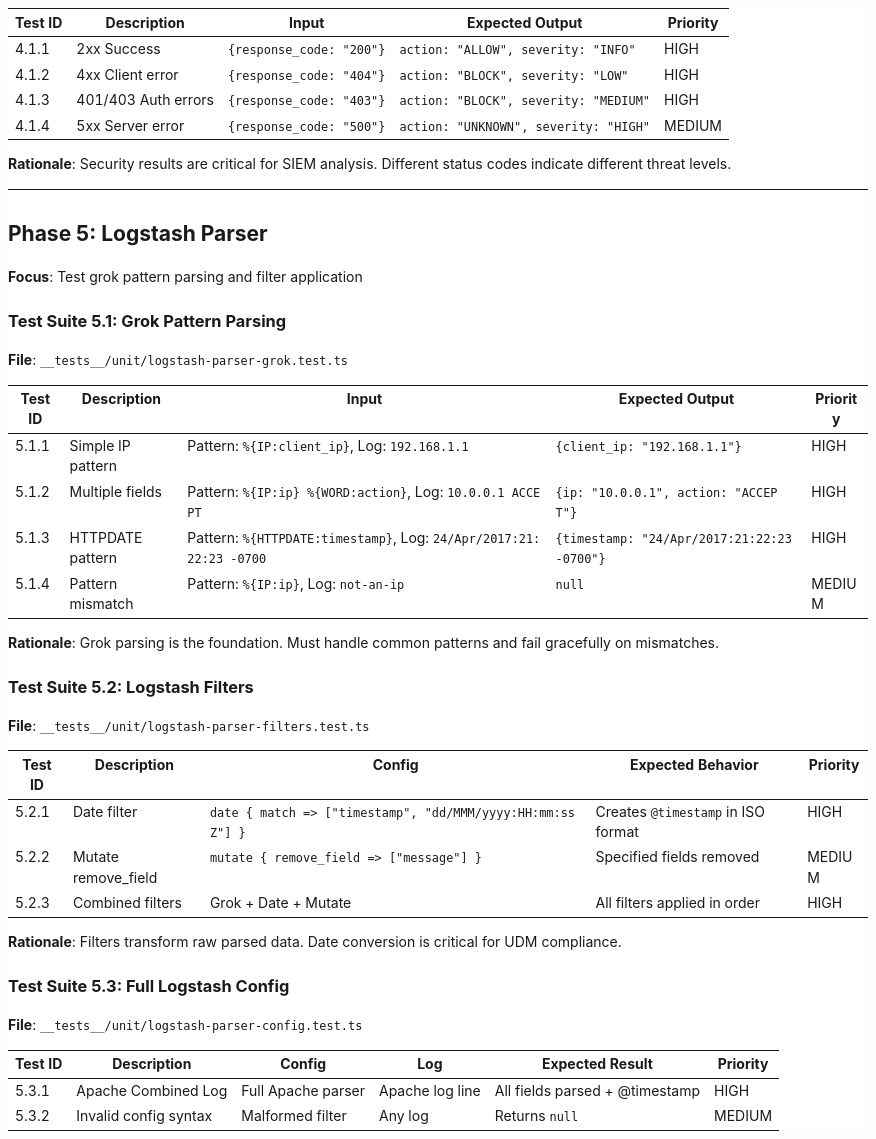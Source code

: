 | Test ID | Description | Input | Expected Output | Priority |
|---------|-------------|-------|-----------------|----------|
| 4.1.1 | 2xx Success | `{response_code: "200"}` | `action: "ALLOW", severity: "INFO"` | HIGH |
| 4.1.2 | 4xx Client error | `{response_code: "404"}` | `action: "BLOCK", severity: "LOW"` | HIGH |
| 4.1.3 | 401/403 Auth errors | `{response_code: "403"}` | `action: "BLOCK", severity: "MEDIUM"` | HIGH |
| 4.1.4 | 5xx Server error | `{response_code: "500"}` | `action: "UNKNOWN", severity: "HIGH"` | MEDIUM |

**Rationale**: Security results are critical for SIEM analysis. Different status codes indicate different threat levels.

---

## Phase 5: Logstash Parser

**Focus**: Test grok pattern parsing and filter application

### Test Suite 5.1: Grok Pattern Parsing
**File**: `__tests__/unit/logstash-parser-grok.test.ts`

| Test ID | Description | Input | Expected Output | Priority |
|---------|-------------|-------|-----------------|----------|
| 5.1.1 | Simple IP pattern | Pattern: `%{IP:client_ip}`, Log: `192.168.1.1` | `{client_ip: "192.168.1.1"}` | HIGH |
| 5.1.2 | Multiple fields | Pattern: `%{IP:ip} %{WORD:action}`, Log: `10.0.0.1 ACCEPT` | `{ip: "10.0.0.1", action: "ACCEPT"}` | HIGH |
| 5.1.3 | HTTPDATE pattern | Pattern: `%{HTTPDATE:timestamp}`, Log: `24/Apr/2017:21:22:23 -0700` | `{timestamp: "24/Apr/2017:21:22:23 -0700"}` | HIGH |
| 5.1.4 | Pattern mismatch | Pattern: `%{IP:ip}`, Log: `not-an-ip` | `null` | MEDIUM |

**Rationale**: Grok parsing is the foundation. Must handle common patterns and fail gracefully on mismatches.

### Test Suite 5.2: Logstash Filters
**File**: `__tests__/unit/logstash-parser-filters.test.ts`

| Test ID | Description | Config | Expected Behavior | Priority |
|---------|-------------|--------|-------------------|----------|
| 5.2.1 | Date filter | `date { match => ["timestamp", "dd/MMM/yyyy:HH:mm:ss Z"] }` | Creates `@timestamp` in ISO format | HIGH |
| 5.2.2 | Mutate remove_field | `mutate { remove_field => ["message"] }` | Specified fields removed | MEDIUM |
| 5.2.3 | Combined filters | Grok + Date + Mutate | All filters applied in order | HIGH |

**Rationale**: Filters transform raw parsed data. Date conversion is critical for UDM compliance.

### Test Suite 5.3: Full Logstash Config
**File**: `__tests__/unit/logstash-parser-config.test.ts`

| Test ID | Description | Config | Log | Expected Result | Priority |
|---------|-------------|--------|-----|-----------------|----------|
| 5.3.1 | Apache Combined Log | Full Apache parser | Apache log line | All fields parsed + @timestamp | HIGH |
| 5.3.2 | Invalid config syntax | Malformed filter | Any log | Returns `null` | MEDIUM |
